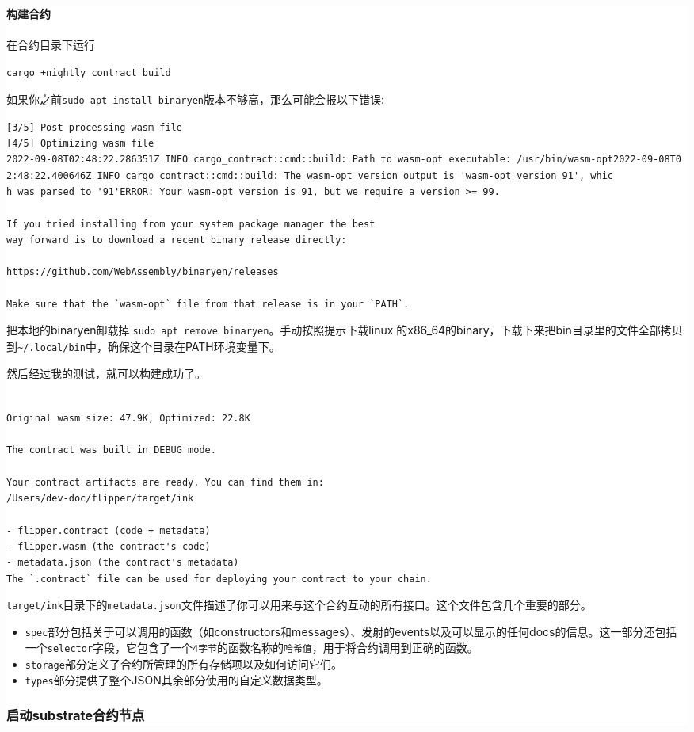 
#### 构建合约

在合约目录下运行

```bash
cargo +nightly contract build
```

如果你之前`sudo apt install binaryen`版本不够高，那么可能会报以下错误:

```txt
[3/5] Post processing wasm file  
[4/5] Optimizing wasm file  
2022-09-08T02:48:22.286351Z INFO cargo_contract::cmd::build: Path to wasm-opt executable: /usr/bin/wasm-opt2022-09-08T02:48:22.400646Z INFO cargo_contract::cmd::build: The wasm-opt version output is 'wasm-opt version 91', whic  
h was parsed to '91'ERROR: Your wasm-opt version is 91, but we require a version >= 99.  
  
If you tried installing from your system package manager the best  
way forward is to download a recent binary release directly:  
  
https://github.com/WebAssembly/binaryen/releases  
  
Make sure that the `wasm-opt` file from that release is in your `PATH`.
```

把本地的binaryen卸载掉 `sudo apt remove binaryen`。手动按照提示下载linux 的x86_64的binary，下载下来把bin目录里的文件全部拷贝到`~/.local/bin`中，确保这个目录在PATH环境变量下。

然后经过我的测试，就可以构建成功了。

```txt

Original wasm size: 47.9K, Optimized: 22.8K

The contract was built in DEBUG mode.

Your contract artifacts are ready. You can find them in:
/Users/dev-doc/flipper/target/ink

- flipper.contract (code + metadata)
- flipper.wasm (the contract's code)
- metadata.json (the contract's metadata)
The `.contract` file can be used for deploying your contract to your chain.

```

`target/ink`目录下的`metadata.json`文件描述了你可以用来与这个合约互动的所有接口。这个文件包含几个重要的部分。

- `spec`部分包括关于可以调用的函数（如constructors和messages）、发射的events以及可以显示的任何docs的信息。这一部分还包括一个`selector`字段，它包含了一个`4字节`的函数名称的`哈希值`，用于将合约调用到正确的函数。
- `storage`部分定义了合约所管理的所有存储项以及如何访问它们。
- `types`部分提供了整个JSON其余部分使用的自定义数据类型。


### 启动substrate合约节点
